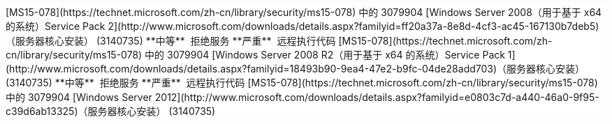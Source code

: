 </td>
<td style="border:1px solid black;">
[MS15-078](https://technet.microsoft.com/zh-cn/library/security/ms15-078) 中的 3079904

</td>
</tr>
<tr>
<td style="border:1px solid black;">
[Windows Server 2008（用于基于 x64 的系统）Service Pack 2](http://www.microsoft.com/downloads/details.aspx?familyid=ff20a37a-8e8d-4cf3-ac45-167130b7deb5)（服务器核心安装）  
(3140735)

</td>
<td style="border:1px solid black;">
**中等**   
拒绝服务

</td>
<td style="border:1px solid black;">
**严重**   
远程执行代码

</td>
<td style="border:1px solid black;">
[MS15-078](https://technet.microsoft.com/zh-cn/library/security/ms15-078) 中的 3079904

</td>
</tr>
<tr>
<td style="border:1px solid black;">
[Windows Server 2008 R2（用于基于 x64 的系统）Service Pack 1](http://www.microsoft.com/downloads/details.aspx?familyid=18493b90-9ea4-47e2-b9fc-04de28add703)（服务器核心安装）  
(3140735)

</td>
<td style="border:1px solid black;">
**中等**   
拒绝服务

</td>
<td style="border:1px solid black;">
**严重**   
远程执行代码

</td>
<td style="border:1px solid black;">
[MS15-078](https://technet.microsoft.com/zh-cn/library/security/ms15-078) 中的 3079904

</td>
</tr>
<tr>
<td style="border:1px solid black;">
[Windows Server 2012](http://www.microsoft.com/downloads/details.aspx?familyid=e0803c7d-a440-46a0-9f95-c39d6ab13325)（服务器核心安装）  
(3140735)
